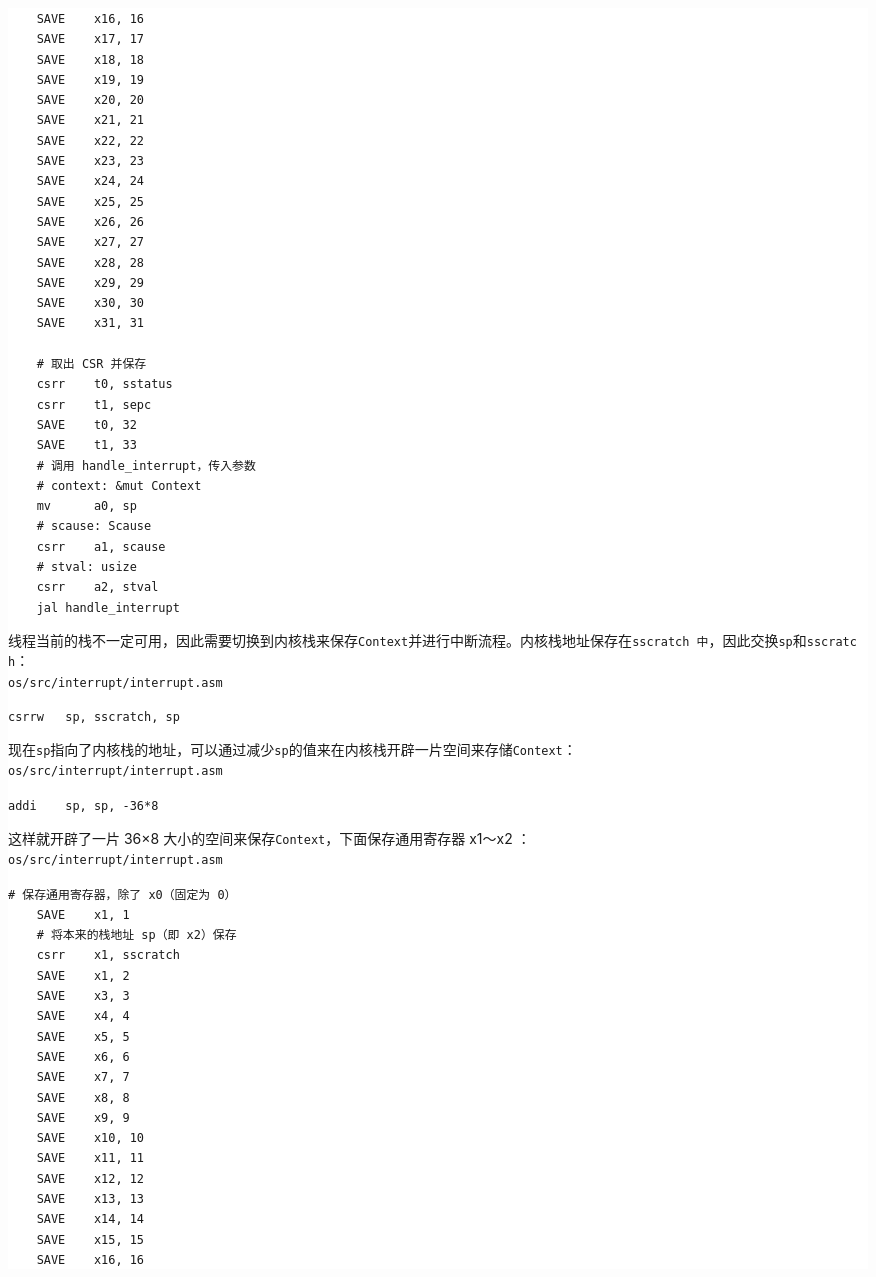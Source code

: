 ```
    SAVE    x16, 16
    SAVE    x17, 17
    SAVE    x18, 18
    SAVE    x19, 19
    SAVE    x20, 20
    SAVE    x21, 21
    SAVE    x22, 22
    SAVE    x23, 23
    SAVE    x24, 24
    SAVE    x25, 25
    SAVE    x26, 26
    SAVE    x27, 27
    SAVE    x28, 28
    SAVE    x29, 29
    SAVE    x30, 30
    SAVE    x31, 31

    # 取出 CSR 并保存
    csrr    t0, sstatus
    csrr    t1, sepc
    SAVE    t0, 32
    SAVE    t1, 33
    # 调用 handle_interrupt，传入参数
    # context: &mut Context
    mv      a0, sp
    # scause: Scause
    csrr    a1, scause
    # stval: usize
    csrr    a2, stval
    jal handle_interrupt

```
线程当前的栈不一定可用，因此需要切换到内核栈来保存` Context `并进行中断流程。内核栈地址保存在` sscratch 中 `，因此交换` sp `和` sscratch `：  
` os/src/interrupt/interrupt.asm `  
```
csrrw   sp, sscratch, sp
```
现在` sp `指向了内核栈的地址，可以通过减少` sp `的值来在内核栈开辟一片空间来存储` Context `：  
` os/src/interrupt/interrupt.asm `  
```
addi    sp, sp, -36*8
```
这样就开辟了一片 36×8 大小的空间来保存` Context `，下面保存通用寄存器 x1～x2 ：  
` os/src/interrupt/interrupt.asm `  
```
# 保存通用寄存器，除了 x0（固定为 0）
    SAVE    x1, 1
    # 将本来的栈地址 sp（即 x2）保存
    csrr    x1, sscratch
    SAVE    x1, 2
    SAVE    x3, 3
    SAVE    x4, 4
    SAVE    x5, 5
    SAVE    x6, 6
    SAVE    x7, 7
    SAVE    x8, 8
    SAVE    x9, 9
    SAVE    x10, 10
    SAVE    x11, 11
    SAVE    x12, 12
    SAVE    x13, 13
    SAVE    x14, 14
    SAVE    x15, 15
    SAVE    x16, 16
```